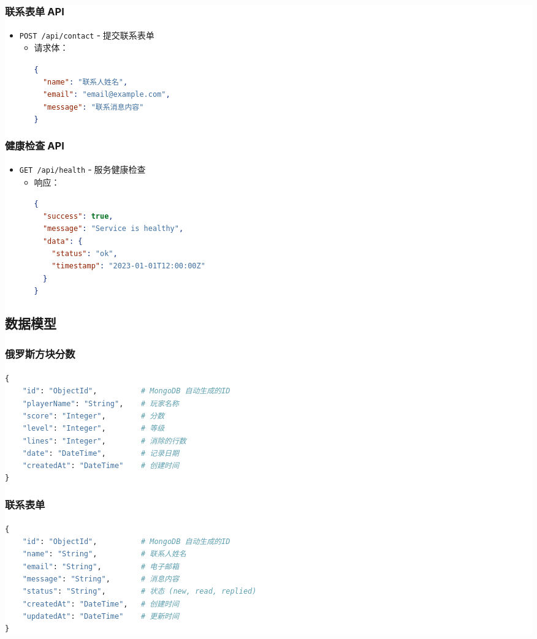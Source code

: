 ### 联系表单 API

- `POST /api/contact` - 提交联系表单
  - 请求体：
    ```json
    {
      "name": "联系人姓名",
      "email": "email@example.com",
      "message": "联系消息内容"
    }
    ```

### 健康检查 API

- `GET /api/health` - 服务健康检查
  - 响应：
    ```json
    {
      "success": true,
      "message": "Service is healthy",
      "data": {
        "status": "ok",
        "timestamp": "2023-01-01T12:00:00Z"
      }
    }
    ```

## 数据模型

### 俄罗斯方块分数

```python
{
    "id": "ObjectId",          # MongoDB 自动生成的ID
    "playerName": "String",    # 玩家名称
    "score": "Integer",        # 分数
    "level": "Integer",        # 等级
    "lines": "Integer",        # 消除的行数
    "date": "DateTime",        # 记录日期
    "createdAt": "DateTime"    # 创建时间
}
```

### 联系表单

```python
{
    "id": "ObjectId",          # MongoDB 自动生成的ID
    "name": "String",          # 联系人姓名
    "email": "String",         # 电子邮箱
    "message": "String",       # 消息内容
    "status": "String",        # 状态 (new, read, replied)
    "createdAt": "DateTime",   # 创建时间
    "updatedAt": "DateTime"    # 更新时间
}
```
